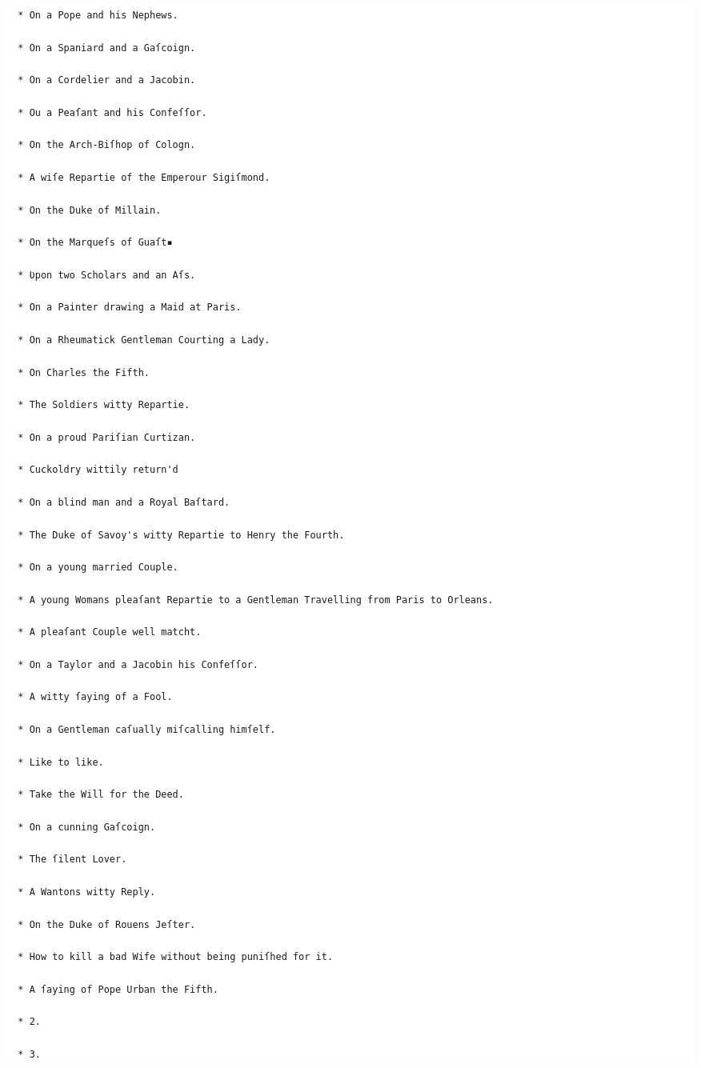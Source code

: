       * On a Pope and his Nephews.

      * On a Spaniard and a Gaſcoign.

      * On a Cordelier and a Jacobin.

      * Ou a Peaſant and his Confeſſor.

      * On the Arch-Biſhop of Cologn.

      * A wiſe Repartie of the Emperour Sigiſmond.

      * On the Duke of Millain.

      * On the Marqueſs of Guaſt▪

      * Ʋpon two Scholars and an Aſs.

      * On a Painter drawing a Maid at Paris.

      * On a Rheumatick Gentleman Courting a Lady.

      * On Charles the Fifth.

      * The Soldiers witty Repartie.

      * On a proud Pariſian Curtizan.

      * Cuckoldry wittily return'd

      * On a blind man and a Royal Baſtard.

      * The Duke of Savoy's witty Repartie to Henry the Fourth.

      * On a young married Couple.

      * A young Womans pleaſant Repartie to a Gentleman Travelling from Paris to Orleans.

      * A pleaſant Couple well matcht.

      * On a Taylor and a Jacobin his Confeſſor.

      * A witty ſaying of a Fool.

      * On a Gentleman caſually miſcalling himſelf.

      * Like to like.

      * Take the Will for the Deed.

      * On a cunning Gaſcoign.

      * The ſilent Lover.

      * A Wantons witty Reply.

      * On the Duke of Rouens Jeſter.

      * How to kill a bad Wife without being puniſhed for it.

      * A ſaying of Pope Urban the Fifth.

      * 2.

      * 3.
